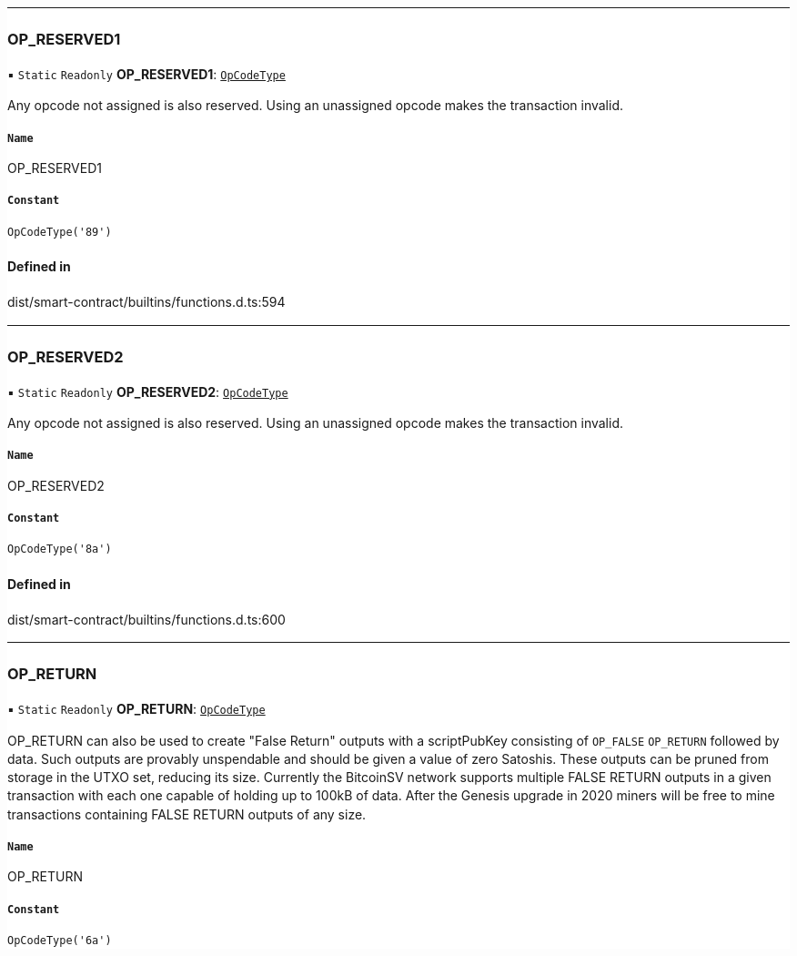 ___

### OP\_RESERVED1

▪ `Static` `Readonly` **OP\_RESERVED1**: [`OpCodeType`](../README.md#opcodetype)

Any opcode not assigned is also reserved. Using an unassigned opcode makes the transaction invalid.

**`Name`**

OP_RESERVED1

**`Constant`**

`OpCodeType('89')`

#### Defined in

dist/smart-contract/builtins/functions.d.ts:594

___

### OP\_RESERVED2

▪ `Static` `Readonly` **OP\_RESERVED2**: [`OpCodeType`](../README.md#opcodetype)

Any opcode not assigned is also reserved. Using an unassigned opcode makes the transaction invalid.

**`Name`**

OP_RESERVED2

**`Constant`**

`OpCodeType('8a')`

#### Defined in

dist/smart-contract/builtins/functions.d.ts:600

___

### OP\_RETURN

▪ `Static` `Readonly` **OP\_RETURN**: [`OpCodeType`](../README.md#opcodetype)

OP_RETURN can also be used to create "False Return" outputs with a scriptPubKey consisting of `OP_FALSE` `OP_RETURN` followed by data. Such outputs are provably unspendable and should be given a value of zero Satoshis. These outputs can be pruned from storage in the UTXO set, reducing its size. Currently the BitcoinSV network supports multiple FALSE RETURN outputs in a given transaction with each one capable of holding up to 100kB of data. After the Genesis upgrade in 2020 miners will be free to mine transactions containing FALSE RETURN outputs of any size.

**`Name`**

OP_RETURN

**`Constant`**

`OpCodeType('6a')`

